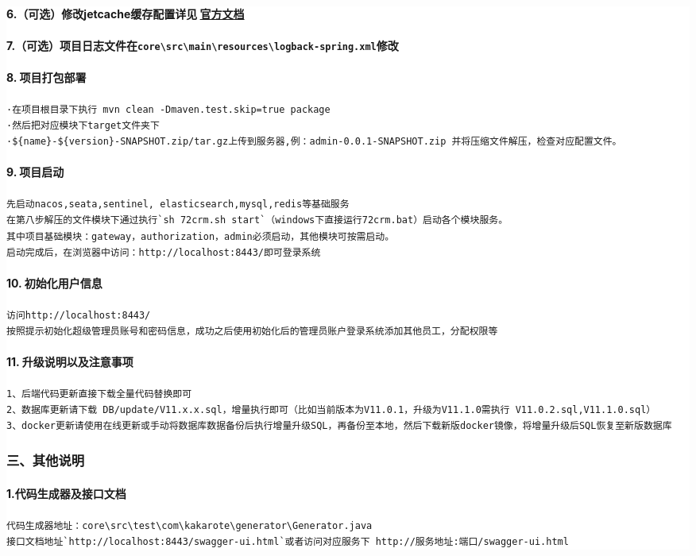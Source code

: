 #### 6.（可选）修改jetcache缓存配置详见 <a href="https://github.com/alibaba/jetcache/wiki" target="_blank">官方文档</a> 


#### 7.（可选）项目日志文件在`core\src\main\resources\logback-spring.xml`修改
            

#### 8. 项目打包部署


```
·在项目根目录下执行 mvn clean -Dmaven.test.skip=true package
·然后把对应模块下target文件夹下
·${name}-${version}-SNAPSHOT.zip/tar.gz上传到服务器,例：admin-0.0.1-SNAPSHOT.zip 并将压缩文件解压，检查对应配置文件。

```


#### 9. 项目启动 <br/>


```
先启动nacos,seata,sentinel, elasticsearch,mysql,redis等基础服务
在第八步解压的文件模块下通过执行`sh 72crm.sh start`（windows下直接运行72crm.bat）启动各个模块服务。
其中项目基础模块：gateway，authorization，admin必须启动，其他模块可按需启动。
启动完成后，在浏览器中访问：http://localhost:8443/即可登录系统

```
#### 10. 初始化用户信息<br/>


```
访问http://localhost:8443/  
按照提示初始化超级管理员账号和密码信息，成功之后使用初始化后的管理员账户登录系统添加其他员工，分配权限等

```

#### 11. 升级说明以及注意事项<br/>

```
1、后端代码更新直接下载全量代码替换即可
2、数据库更新请下载 DB/update/V11.x.x.sql，增量执行即可（比如当前版本为V11.0.1，升级为V11.1.0需执行 V11.0.2.sql,V11.1.0.sql）
3、docker更新请使用在线更新或手动将数据库数据备份后执行增量升级SQL，再备份至本地，然后下载新版docker镜像，将增量升级后SQL恢复至新版数据库

```


### 三、其他说明

#### 1.代码生成器及接口文档<br/>


```
代码生成器地址：core\src\test\com\kakarote\generator\Generator.java
接口文档地址`http://localhost:8443/swagger-ui.html`或者访问对应服务下 http://服务地址:端口/swagger-ui.html
```


